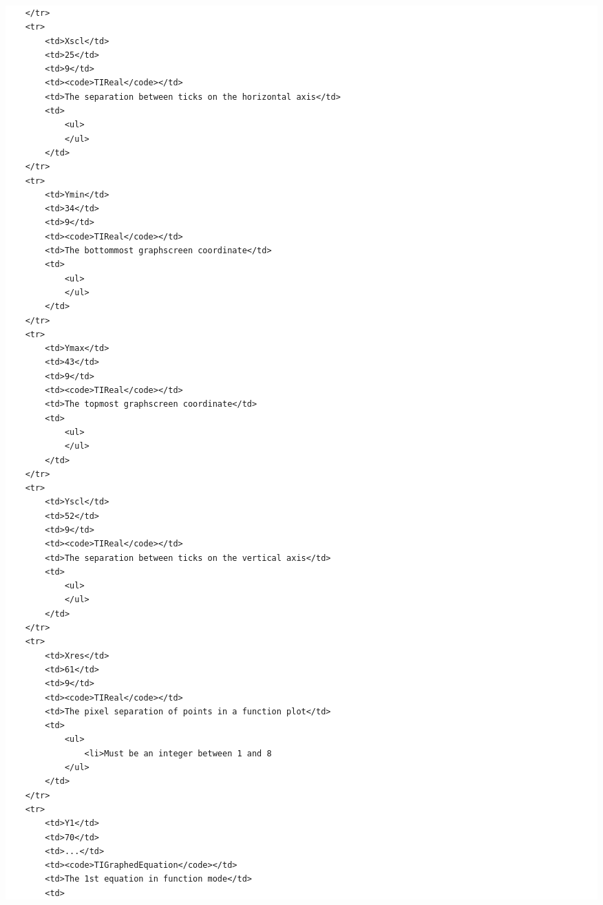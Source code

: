         </tr>
        <tr>
            <td>Xscl</td>
            <td>25</td>
            <td>9</td>
            <td><code>TIReal</code></td>
            <td>The separation between ticks on the horizontal axis</td>
            <td>
                <ul>
                </ul>
            </td>
        </tr>
        <tr>
            <td>Ymin</td>
            <td>34</td>
            <td>9</td>
            <td><code>TIReal</code></td>
            <td>The bottommost graphscreen coordinate</td>
            <td>
                <ul>
                </ul>
            </td>
        </tr>
        <tr>
            <td>Ymax</td>
            <td>43</td>
            <td>9</td>
            <td><code>TIReal</code></td>
            <td>The topmost graphscreen coordinate</td>
            <td>
                <ul>
                </ul>
            </td>
        </tr>
        <tr>
            <td>Yscl</td>
            <td>52</td>
            <td>9</td>
            <td><code>TIReal</code></td>
            <td>The separation between ticks on the vertical axis</td>
            <td>
                <ul>
                </ul>
            </td>
        </tr>
        <tr>
            <td>Xres</td>
            <td>61</td>
            <td>9</td>
            <td><code>TIReal</code></td>
            <td>The pixel separation of points in a function plot</td>
            <td>
                <ul>
                    <li>Must be an integer between 1 and 8
                </ul>
            </td>
        </tr>
        <tr>
            <td>Y1</td>
            <td>70</td>
            <td>...</td>
            <td><code>TIGraphedEquation</code></td>
            <td>The 1st equation in function mode</td>
            <td>